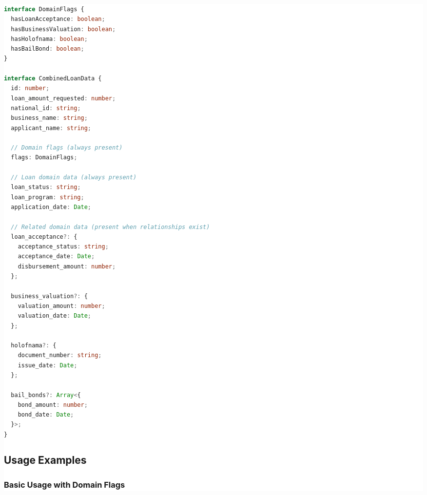 ```typescript
interface DomainFlags {
  hasLoanAcceptance: boolean;
  hasBusinessValuation: boolean;
  hasHolofnama: boolean;
  hasBailBond: boolean;
}

interface CombinedLoanData {
  id: number;
  loan_amount_requested: number;
  national_id: string;
  business_name: string;
  applicant_name: string;

  // Domain flags (always present)
  flags: DomainFlags;

  // Loan domain data (always present)
  loan_status: string;
  loan_program: string;
  application_date: Date;

  // Related domain data (present when relationships exist)
  loan_acceptance?: {
    acceptance_status: string;
    acceptance_date: Date;
    disbursement_amount: number;
  };

  business_valuation?: {
    valuation_amount: number;
    valuation_date: Date;
  };

  holofnama?: {
    document_number: string;
    issue_date: Date;
  };

  bail_bonds?: Array<{
    bond_amount: number;
    bond_date: Date;
  }>;
}
```

## Usage Examples

### Basic Usage with Domain Flags
